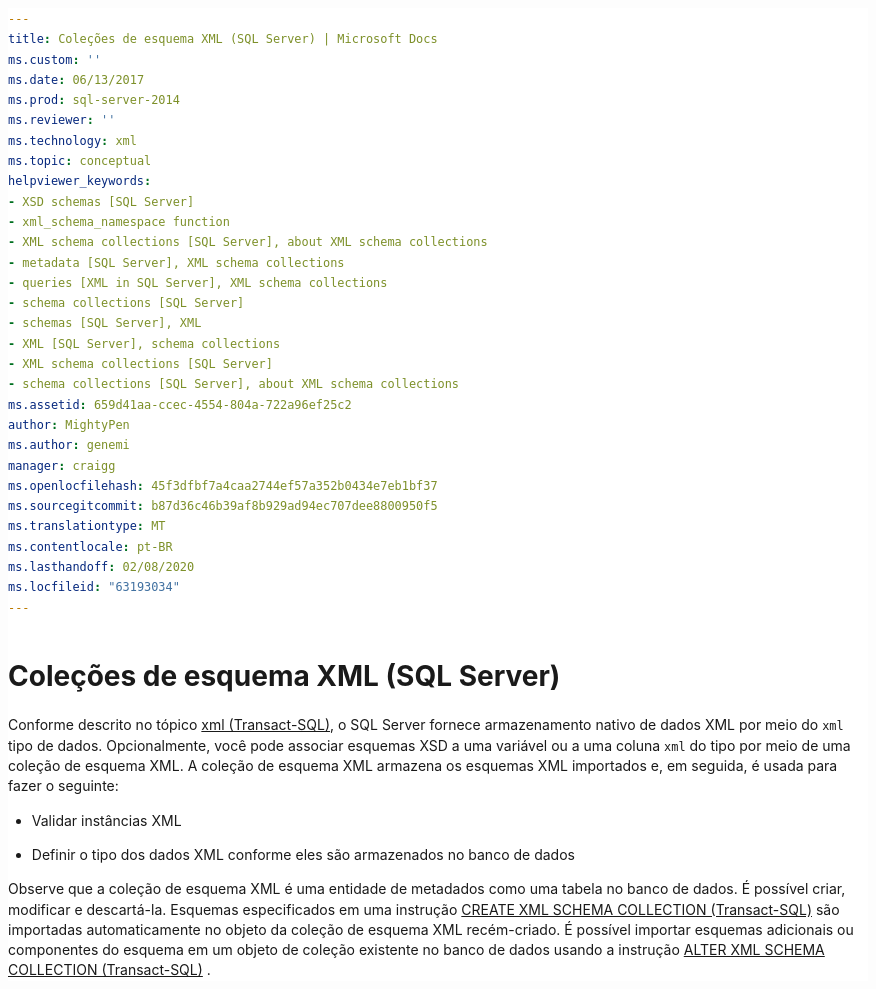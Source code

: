 ```yaml
---
title: Coleções de esquema XML (SQL Server) | Microsoft Docs
ms.custom: ''
ms.date: 06/13/2017
ms.prod: sql-server-2014
ms.reviewer: ''
ms.technology: xml
ms.topic: conceptual
helpviewer_keywords:
- XSD schemas [SQL Server]
- xml_schema_namespace function
- XML schema collections [SQL Server], about XML schema collections
- metadata [SQL Server], XML schema collections
- queries [XML in SQL Server], XML schema collections
- schema collections [SQL Server]
- schemas [SQL Server], XML
- XML [SQL Server], schema collections
- XML schema collections [SQL Server]
- schema collections [SQL Server], about XML schema collections
ms.assetid: 659d41aa-ccec-4554-804a-722a96ef25c2
author: MightyPen
ms.author: genemi
manager: craigg
ms.openlocfilehash: 45f3dfbf7a4caa2744ef57a352b0434e7eb1bf37
ms.sourcegitcommit: b87d36c46b39af8b929ad94ec707dee8800950f5
ms.translationtype: MT
ms.contentlocale: pt-BR
ms.lasthandoff: 02/08/2020
ms.locfileid: "63193034"
---
```

# <a name="xml-schema-collections-sql-server"></a>Coleções de esquema XML (SQL Server)
  Conforme descrito no tópico [xml &#40;Transact-SQL&#41;](/sql/t-sql/xml/xml-transact-sql), o SQL Server fornece armazenamento nativo de dados XML por meio do `xml` tipo de dados. Opcionalmente, você pode associar esquemas XSD a uma variável ou a uma coluna `xml` do tipo por meio de uma coleção de esquema XML. A coleção de esquema XML armazena os esquemas XML importados e, em seguida, é usada para fazer o seguinte:  
  
-   Validar instâncias XML  
  
-   Definir o tipo dos dados XML conforme eles são armazenados no banco de dados  
  
 Observe que a coleção de esquema XML é uma entidade de metadados como uma tabela no banco de dados. É possível criar, modificar e descartá-la. Esquemas especificados em uma instrução [CREATE XML SCHEMA COLLECTION (Transact-SQL)](/sql/t-sql/statements/create-xml-schema-collection-transact-sql) são importadas automaticamente no objeto da coleção de esquema XML recém-criado. É possível importar esquemas adicionais ou componentes do esquema em um objeto de coleção existente no banco de dados usando a instrução [ALTER XML SCHEMA COLLECTION (Transact-SQL)](/sql/t-sql/statements/alter-xml-schema-collection-transact-sql) .  
  